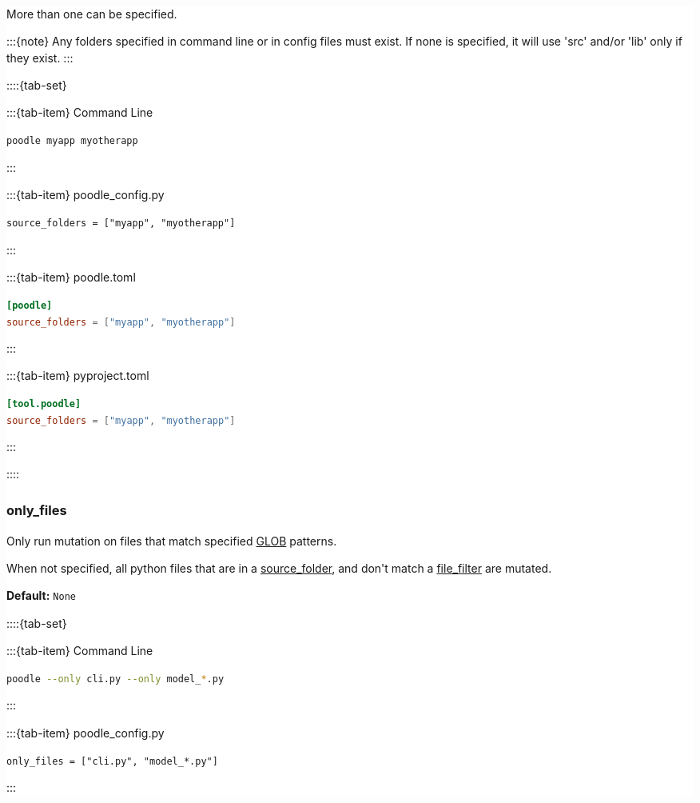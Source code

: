 More than one can be specified.

:::{note}
Any folders specified in command line or in config files must exist.  If none is specified, it will use 'src' and/or 'lib' only if they exist.
:::

::::{tab-set}

:::{tab-item} Command Line
```bash
poodle myapp myotherapp
```
:::

:::{tab-item} poodle_config.py
```python3
source_folders = ["myapp", "myotherapp"]
```
:::

:::{tab-item} poodle.toml
```toml
[poodle]
source_folders = ["myapp", "myotherapp"]
```
:::

:::{tab-item} pyproject.toml
```toml
[tool.poodle]
source_folders = ["myapp", "myotherapp"]
```
:::

::::

### only_files

Only run mutation on files that match specified [GLOB](https://facelessuser.github.io/wcmatch/glob/) patterns.

When not specified, all python files that are in a [source_folder](#source_folders), and don't match a [file_filter](#file_filters) are mutated.

**Default:** `None`

::::{tab-set}

:::{tab-item} Command Line
```bash
poodle --only cli.py --only model_*.py
```
:::

:::{tab-item} poodle_config.py
```python3
only_files = ["cli.py", "model_*.py"]
```
:::
